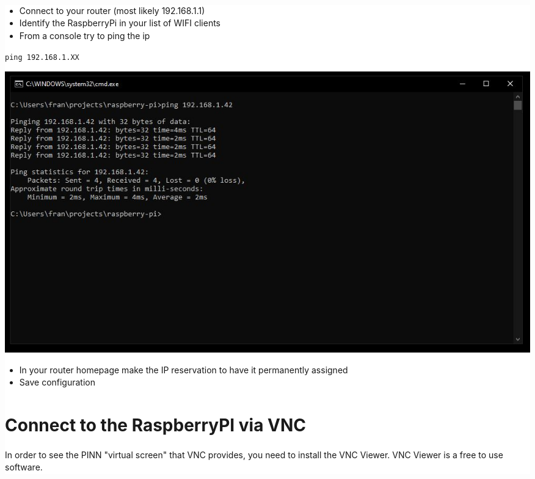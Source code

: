 * Connect to your router (most likely 192.168.1.1)
* Identify the RaspberryPi in your list of WIFI clients
* From a console try to ping the ip
    
```
ping 192.168.1.XX
```

![ping-raspberrypi-ip-address](ping-raspberrypi-ip-address.JPG)

* In your router homepage make the IP reservation to have it permanently assigned
* Save configuration

# Connect to the RaspberryPI via VNC

In order to see the PINN "virtual screen" that VNC provides, you need to install the VNC Viewer. VNC Viewer is a free to use software.
